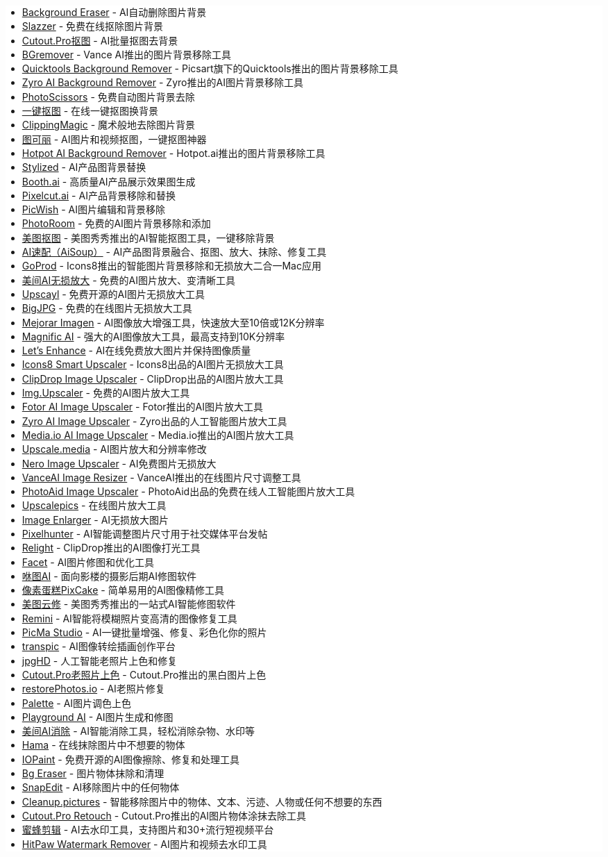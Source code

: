 - [Background Eraser](https://magicstudio.com/zh/backgrounderaser) - AI自动删除图片背景
- [Slazzer](https://www.slazzer.com) - 免费在线抠除图片背景
- [Cutout.Pro抠图](https://www.cutout.pro/zh-cn/remove-background) - AI批量抠图去背景
- [BGremover](https://bgremover.vanceai.com) - Vance AI推出的图片背景移除工具
- [Quicktools Background Remover](https://tools.picsart.com/image/background-remover) - Picsart旗下的Quicktools推出的图片背景移除工具
- [Zyro AI Background Remover](https://zyro.com/tools/image-background-remover) - Zyro推出的AI图片背景移除工具
- [PhotoScissors](https://photoscissors.com) - 免费自动图片背景去除
- [一键抠图](https://www.yijiankoutu.com) - 在线一键抠图换背景
- [ClippingMagic](https://clippingmagic.com) - 魔术般地去除图片背景
- [图可丽](https://www.tukeli.net) - AI图片和视频抠图，一键抠图神器
- [Hotpot AI Background Remover](https://hotpot.ai/remove-background) - Hotpot.ai推出的图片背景移除工具
- [Stylized](https://www.stylized.ai) - AI产品图背景替换
- [Booth.ai](https://www.booth.ai) - 高质量AI产品展示效果图生成
- [Pixelcut.ai](https://www.pixelcut.ai) - AI产品背景移除和替换
- [PicWish](https://picwish.com) - AI图片编辑和背景移除
- [PhotoRoom](https://www.photoroom.com/background-remover) - 免费的AI图片背景移除和添加
- [美图抠图](https://cutout.meitu.com/) - 美图秀秀推出的AI智能抠图工具，一键移除背景
- [AI速配（AiSoup）](https://www.aisoup.cn/) - AI产品图背景融合、抠图、放大、抹除、修复工具
- [GoProd](https://icons8.com/goprod) - Icons8推出的智能图片背景移除和无损放大二合一Mac应用
- [美间AI无损放大](https://www.meijian.com/mj-box/ai-pic-zoom-intro) - 免费的AI图片放大、变清晰工具
- [Upscayl](https://www.upscayl.org) - 免费开源的AI图片无损放大工具
- [BigJPG](https://bigjpg.com) - 免费的在线图片无损放大工具
- [Mejorar Imagen](https://mejorarimagen.org/) - AI图像放大增强工具，快速放大至10倍或12K分辨率
- [Magnific AI](https://magnific.ai/) - 强大的AI图像放大工具，最高支持到10K分辨率
- [Let’s Enhance](https://letsenhance.io/) - AI在线免费放大图片并保持图像质量
- [Icons8 Smart Upscaler](https://icons8.com/upscaler) - Icons8出品的AI图片无损放大工具
- [ClipDrop Image Upscaler](https://clipdrop.co/image-upscaler) - ClipDrop出品的AI图片放大工具
- [Img.Upscaler](https://imgupscaler.com) - 免费的AI图片放大工具
- [Fotor AI Image Upscaler](https://www.fotor.com/image-upscaler) - Fotor推出的AI图片放大工具
- [Zyro AI Image Upscaler](https://zyro.com/tools/image-upscaler) - Zyro出品的人工智能图片放大工具
- [Media.io AI Image Upscaler](https://www.media.io/image-upscaler.html) - Media.io推出的AI图片放大工具
- [Upscale.media](https://www.upscale.media/zh) - AI图片放大和分辨率修改
- [Nero Image Upscaler](https://ai.nero.com/image-upscaler) - AI免费图片无损放大
- [VanceAI Image Resizer](https://vanceai.com/image-resizer) - VanceAI推出的在线图片尺寸调整工具
- [PhotoAid Image Upscaler](https://photoaid.com/en/tools/ai-image-enlarger) - PhotoAid出品的免费在线人工智能图片放大工具
- [Upscalepics](https://upscalepics.com) - 在线图片放大工具
- [Image Enlarger](https://magicstudio.com/zh/enlarger) - AI无损放大图片
- [Pixelhunter](https://pixelhunter.io) - AI智能调整图片尺寸用于社交媒体平台发帖
- [Relight](https://clipdrop.co/relight) - ClipDrop推出的AI图像打光工具
- [Facet](https://facet.ai) - AI图片修图和优化工具
- [咻图AI](https://www.aixtsy.com/) - 面向影楼的摄影后期AI修图软件
- [像素蛋糕PixCake](https://www.pixcakeai.com/) - 简单易用的AI图像精修工具
- [美图云修](https://yunxiu.meitu.com) - 美图秀秀推出的一站式AI智能修图软件
- [Remini](https://remini.ai/) - AI智能将模糊照片变高清的图像修复工具
- [PicMa Studio](https://picma.magictiger.ai/zh) - AI一键批量增强、修复、彩色化你的照片
- [transpic](https://transpic.cn/) - AI图像转绘插画创作平台
- [jpgHD](https://jpghd.com/zh) - 人工智能老照片上色和修复
- [Cutout.Pro老照片上色](https://www.cutout.pro/zh-CN/photo-colorizer-black-and-white) - Cutout.Pro推出的黑白图片上色
- [restorePhotos.io](https://www.restorephotos.io) - AI老照片修复
- [Palette](https://palette.fm) - AI图片调色上色
- [Playground AI](https://playgroundai.com) - AI图片生成和修图
- [美间AI消除](https://www.meijian.com/mj-box/ai-eliminate-intro) - AI智能消除工具，轻松消除杂物、水印等
- [Hama](https://www.hama.app/zh) - 在线抹除图片中不想要的物体
- [IOPaint](https://www.iopaint.com/) - 免费开源的AI图像擦除、修复和处理工具
- [Bg Eraser](https://bgeraser.com) - 图片物体抹除和清理
- [SnapEdit](https://snapedit.app) - AI移除图片中的任何物体
- [Cleanup.pictures](https://cleanup.pictures) - 智能移除图片中的物体、文本、污迹、人物或任何不想要的东西
- [Cutout.Pro Retouch](https://www.cutout.pro/zh-CN/image-retouch-remove-unwanted-objects) - Cutout.Pro推出的AI图片物体涂抹去除工具
- [蜜蜂剪辑](https://beecut.cn/online-watermark-remover) - AI去水印工具，支持图片和30+流行短视频平台
- [HitPaw Watermark Remover](https://www.hitpaw.com/remove-watermark.html) - AI图片和视频去水印工具
